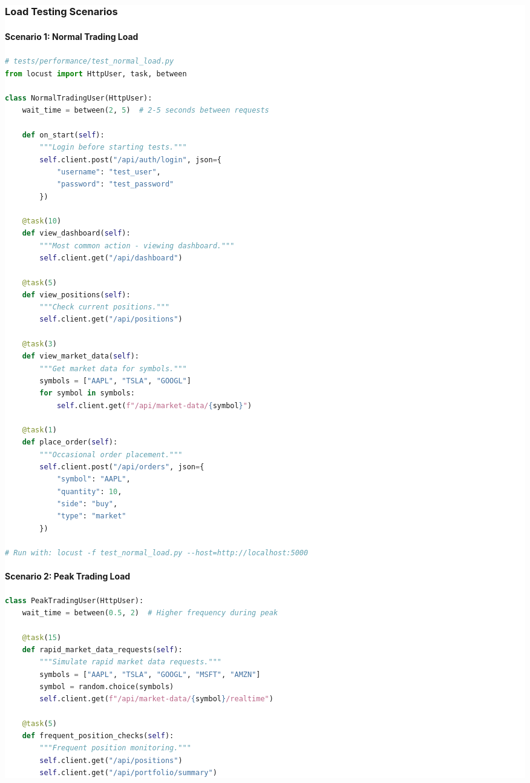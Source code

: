 ### Load Testing Scenarios

#### Scenario 1: Normal Trading Load
```python
# tests/performance/test_normal_load.py
from locust import HttpUser, task, between

class NormalTradingUser(HttpUser):
    wait_time = between(2, 5)  # 2-5 seconds between requests
    
    def on_start(self):
        """Login before starting tests."""
        self.client.post("/api/auth/login", json={
            "username": "test_user",
            "password": "test_password"
        })
    
    @task(10)
    def view_dashboard(self):
        """Most common action - viewing dashboard."""
        self.client.get("/api/dashboard")
    
    @task(5)
    def view_positions(self):
        """Check current positions."""
        self.client.get("/api/positions")
    
    @task(3)
    def view_market_data(self):
        """Get market data for symbols."""
        symbols = ["AAPL", "TSLA", "GOOGL"]
        for symbol in symbols:
            self.client.get(f"/api/market-data/{symbol}")
    
    @task(1)
    def place_order(self):
        """Occasional order placement."""
        self.client.post("/api/orders", json={
            "symbol": "AAPL",
            "quantity": 10,
            "side": "buy",
            "type": "market"
        })

# Run with: locust -f test_normal_load.py --host=http://localhost:5000
```

#### Scenario 2: Peak Trading Load
```python
class PeakTradingUser(HttpUser):
    wait_time = between(0.5, 2)  # Higher frequency during peak
    
    @task(15)
    def rapid_market_data_requests(self):
        """Simulate rapid market data requests."""
        symbols = ["AAPL", "TSLA", "GOOGL", "MSFT", "AMZN"]
        symbol = random.choice(symbols)
        self.client.get(f"/api/market-data/{symbol}/realtime")
    
    @task(5)
    def frequent_position_checks(self):
        """Frequent position monitoring."""
        self.client.get("/api/positions")
        self.client.get("/api/portfolio/summary")
```